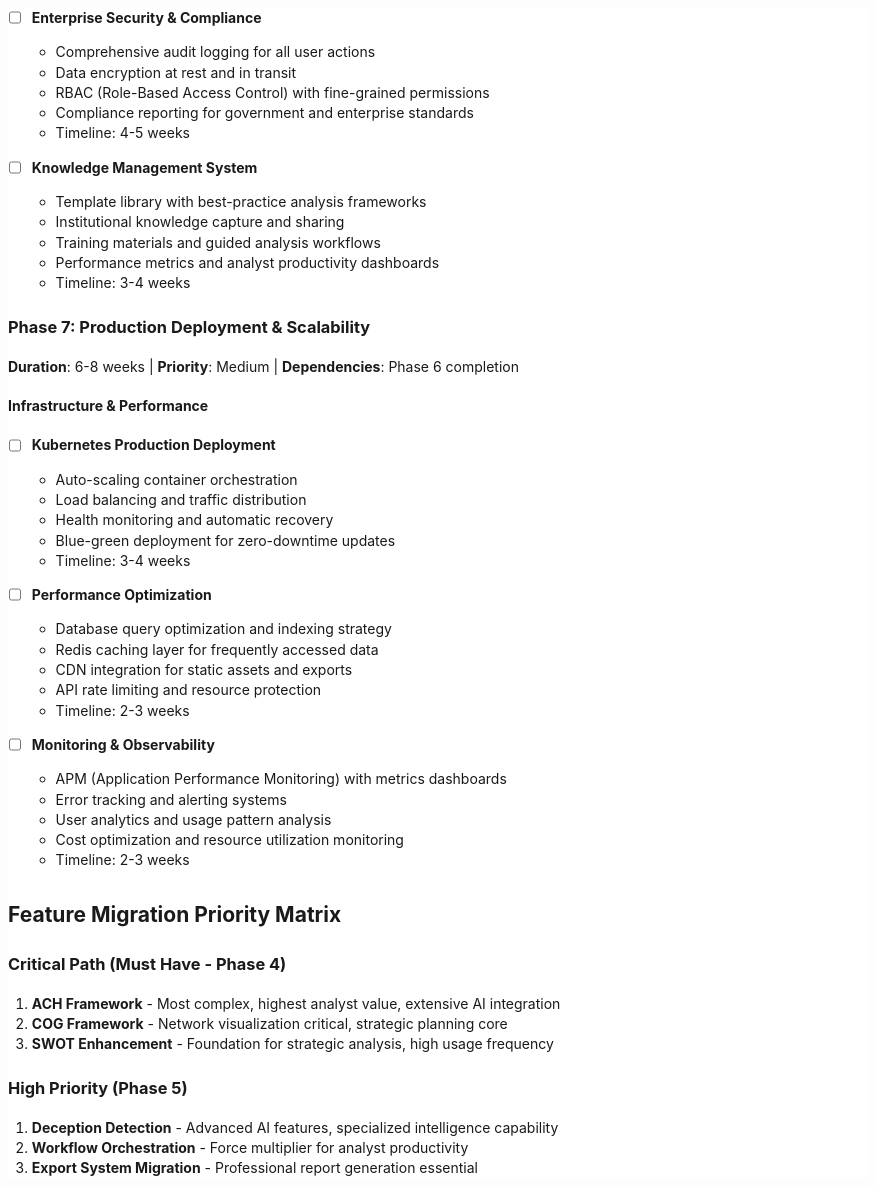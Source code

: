 - [ ] **Enterprise Security & Compliance**
  - Comprehensive audit logging for all user actions
  - Data encryption at rest and in transit
  - RBAC (Role-Based Access Control) with fine-grained permissions
  - Compliance reporting for government and enterprise standards
  - Timeline: 4-5 weeks

- [ ] **Knowledge Management System**
  - Template library with best-practice analysis frameworks
  - Institutional knowledge capture and sharing
  - Training materials and guided analysis workflows
  - Performance metrics and analyst productivity dashboards
  - Timeline: 3-4 weeks

### Phase 7: Production Deployment & Scalability
**Duration**: 6-8 weeks | **Priority**: Medium | **Dependencies**: Phase 6 completion

#### Infrastructure & Performance
- [ ] **Kubernetes Production Deployment**
  - Auto-scaling container orchestration
  - Load balancing and traffic distribution
  - Health monitoring and automatic recovery
  - Blue-green deployment for zero-downtime updates
  - Timeline: 3-4 weeks

- [ ] **Performance Optimization**
  - Database query optimization and indexing strategy
  - Redis caching layer for frequently accessed data
  - CDN integration for static assets and exports
  - API rate limiting and resource protection
  - Timeline: 2-3 weeks

- [ ] **Monitoring & Observability**
  - APM (Application Performance Monitoring) with metrics dashboards
  - Error tracking and alerting systems
  - User analytics and usage pattern analysis
  - Cost optimization and resource utilization monitoring
  - Timeline: 2-3 weeks

## Feature Migration Priority Matrix

### Critical Path (Must Have - Phase 4)
1. **ACH Framework** - Most complex, highest analyst value, extensive AI integration
2. **COG Framework** - Network visualization critical, strategic planning core
3. **SWOT Enhancement** - Foundation for strategic analysis, high usage frequency

### High Priority (Phase 5)
1. **Deception Detection** - Advanced AI features, specialized intelligence capability
2. **Workflow Orchestration** - Force multiplier for analyst productivity
3. **Export System Migration** - Professional report generation essential
